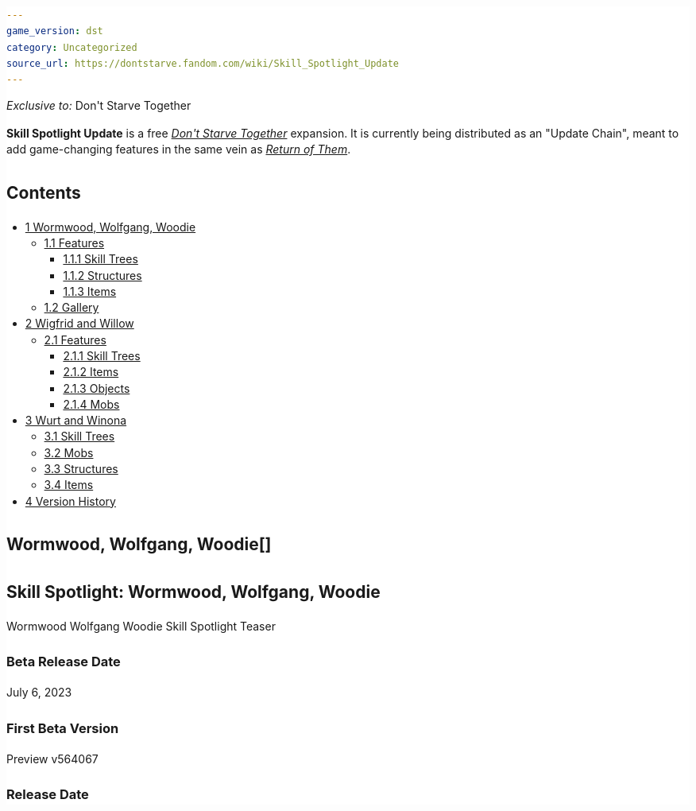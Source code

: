 ```yaml
---
game_version: dst
category: Uncategorized
source_url: https://dontstarve.fandom.com/wiki/Skill_Spotlight_Update
---
```


*Exclusive to:* Don't Starve Together

**Skill Spotlight Update** is a free *[Don't Starve Together](/wiki/Don%27t_Starve_Together "Don't Starve Together")* expansion. It is currently being distributed as an "Update Chain", meant to add game-changing features in the same vein as *[Return of Them](/wiki/Return_of_Them "Return of Them")*.

## Contents

* [1 Wormwood, Wolfgang, Woodie](#Wormwood,_Wolfgang,_Woodie)
  + [1.1 Features](#Features)
    - [1.1.1 Skill Trees](#Skill_Trees)
    - [1.1.2 Structures](#Structures)
    - [1.1.3 Items](#Items)
  + [1.2 Gallery](#Gallery)
* [2 Wigfrid and Willow](#Wigfrid_and_Willow)
  + [2.1 Features](#Features_2)
    - [2.1.1 Skill Trees](#Skill_Trees_2)
    - [2.1.2 Items](#Items_2)
    - [2.1.3 Objects](#Objects)
    - [2.1.4 Mobs](#Mobs)
* [3 Wurt and Winona](#Wurt_and_Winona)
  + [3.1 Skill Trees](#Skill_Trees_3)
  + [3.2 Mobs](#Mobs_2)
  + [3.3 Structures](#Structures_2)
  + [3.4 Items](#Items_3)
* [4 Version History](#Version_History)

## Wormwood, Wolfgang, Woodie[]

## Skill Spotlight: Wormwood, Wolfgang, Woodie

Wormwood Wolfgang Woodie Skill Spotlight Teaser

### Beta Release Date

July 6, 2023

### First Beta Version

Preview v564067

### Release Date
